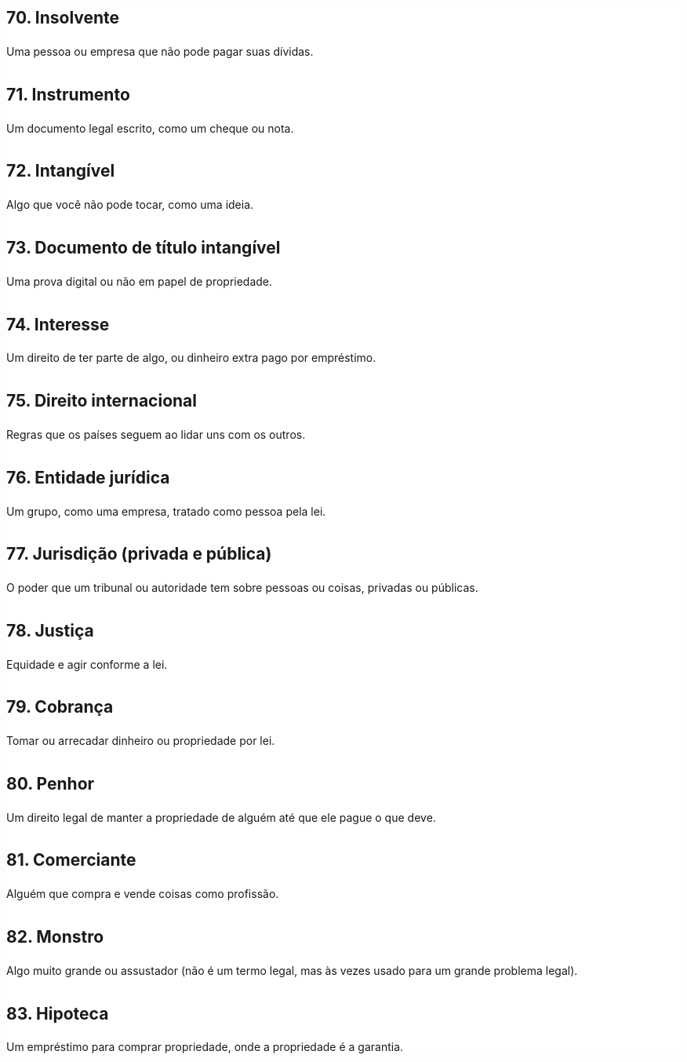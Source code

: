 ## 70. Insolvente
Uma pessoa ou empresa que não pode pagar suas dívidas.

## 71. Instrumento
Um documento legal escrito, como um cheque ou nota.

## 72. Intangível
Algo que você não pode tocar, como uma ideia.

## 73. Documento de título intangível
Uma prova digital ou não em papel de propriedade.

## 74. Interesse
Um direito de ter parte de algo, ou dinheiro extra pago por empréstimo.

## 75. Direito internacional
Regras que os países seguem ao lidar uns com os outros.

## 76. Entidade jurídica
Um grupo, como uma empresa, tratado como pessoa pela lei.

## 77. Jurisdição (privada e pública)
O poder que um tribunal ou autoridade tem sobre pessoas ou coisas, privadas ou públicas.

## 78. Justiça
Equidade e agir conforme a lei.

## 79. Cobrança
Tomar ou arrecadar dinheiro ou propriedade por lei.

## 80. Penhor
Um direito legal de manter a propriedade de alguém até que ele pague o que deve.

## 81. Comerciante
Alguém que compra e vende coisas como profissão.

## 82. Monstro
Algo muito grande ou assustador (não é um termo legal, mas às vezes usado para um grande problema legal).

## 83. Hipoteca
Um empréstimo para comprar propriedade, onde a propriedade é a garantia.
